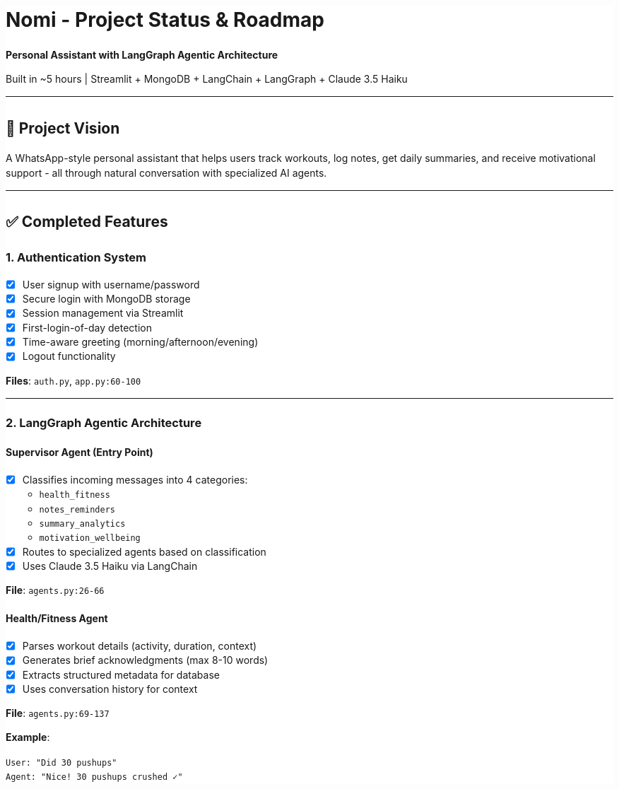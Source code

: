 # Nomi - Project Status & Roadmap

**Personal Assistant with LangGraph Agentic Architecture**

Built in ~5 hours | Streamlit + MongoDB + LangChain + LangGraph + Claude 3.5 Haiku

---

## 🎯 Project Vision

A WhatsApp-style personal assistant that helps users track workouts, log notes, get daily summaries, and receive motivational support - all through natural conversation with specialized AI agents.

---

## ✅ Completed Features

### 1. **Authentication System**
- [x] User signup with username/password
- [x] Secure login with MongoDB storage
- [x] Session management via Streamlit
- [x] First-login-of-day detection
- [x] Time-aware greeting (morning/afternoon/evening)
- [x] Logout functionality

**Files**: `auth.py`, `app.py:60-100`

---

### 2. **LangGraph Agentic Architecture**

#### **Supervisor Agent (Entry Point)**
- [x] Classifies incoming messages into 4 categories:
  - `health_fitness`
  - `notes_reminders`
  - `summary_analytics`
  - `motivation_wellbeing`
- [x] Routes to specialized agents based on classification
- [x] Uses Claude 3.5 Haiku via LangChain

**File**: `agents.py:26-66`

#### **Health/Fitness Agent**
- [x] Parses workout details (activity, duration, context)
- [x] Generates brief acknowledgments (max 8-10 words)
- [x] Extracts structured metadata for database
- [x] Uses conversation history for context

**File**: `agents.py:69-137`

**Example**:
```
User: "Did 30 pushups"
Agent: "Nice! 30 pushups crushed ✓"
```
